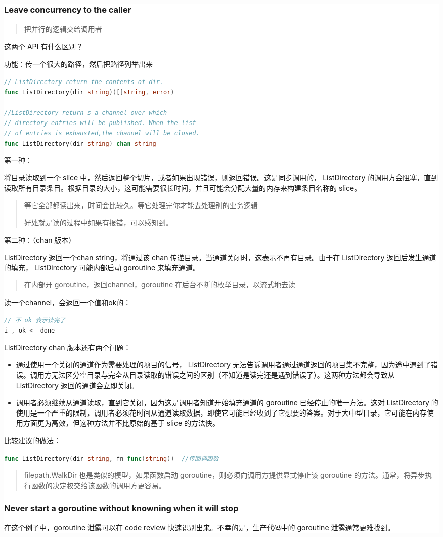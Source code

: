 ### Leave concurrency to the caller

> 把并行的逻辑交给调用者

这两个 API 有什么区别？

功能：传一个很大的路径，然后把路径列举出来

```go
// ListDirectory return the contents of dir.
func ListDirectory(dir string)([]string, error)

//ListDirectory return s a channel over which
// directory entries will be published. When the list
// of entries is exhausted,the channel will be closed.
func ListDirectory(dir string) chan string
```

第一种：

将目录读取到一个 slice 中，然后返回整个切片，或者如果出现错误，则返回错误。这是同步调用的， ListDirectory 的调用方会阻塞，直到读取所有目录条目。根据目录的大小，这可能需要很长时间，并且可能会分配大量的内存来构建条目名称的 slice。

> 等它全部都读出来，时间会比较久。等它处理完你才能去处理别的业务逻辑
> 
> 好处就是读的过程中如果有报错，可以感知到。  

第二种：（chan 版本）

ListDirectory 返回一个chan string，将通过该 chan 传递目录。当通道关闭时，这表示不再有目录。由于在 ListDirectory 返回后发生通道的填充， ListDirectory 可能内部启动 goroutine 来填充通道。

> 在内部开 goroutine，返回channel，goroutine 在后台不断的枚举目录，以流式地去读

读一个channel，会返回一个值和ok的：
```go
// 不 ok 表示读完了
i , ok <- done
```

ListDirectory chan 版本还有两个问题：
 - 通过使用一个关闭的通道作为需要处理的项目的信号， ListDirectory 无法告诉调用者通过通道返回的项目集不完整，因为途中遇到了错误。调用方无法区分空目录与完全从目录读取的错误之间的区别（不知道是读完还是遇到错误了）。这两种方法都会导致从 ListDirectory 返回的通道会立即关闭。
 
 - 调用者必须继续从通道读取，直到它关闭，因为这是调用者知道开始填充通道的 goroutine 已经停止的唯一方法。这对 ListDirectory 的使用是一个严重的限制，调用者必须花时间从通道读取数据，即使它可能已经收到了它想要的答案。对于大中型目录，它可能在内存使用方面更为高效，但这种方法并不比原始的基于 slice 的方法快。

比较建议的做法：
```go
func ListDirectory(dir string, fn func(string))  //传回调函数
```

> filepath.WalkDir 也是类似的模型，如果函数启动 goroutine，则必须向调用方提供显式停止该 goroutine 的方法。通常，将异步执行函数的决定权交给该函数的调用方更容易。

### Never start a goroutine without knowning when it will stop

在这个例子中，goroutine 泄露可以在 code review 快速识别出来。不幸的是，生产代码中的 goroutine 泄露通常更难找到。
